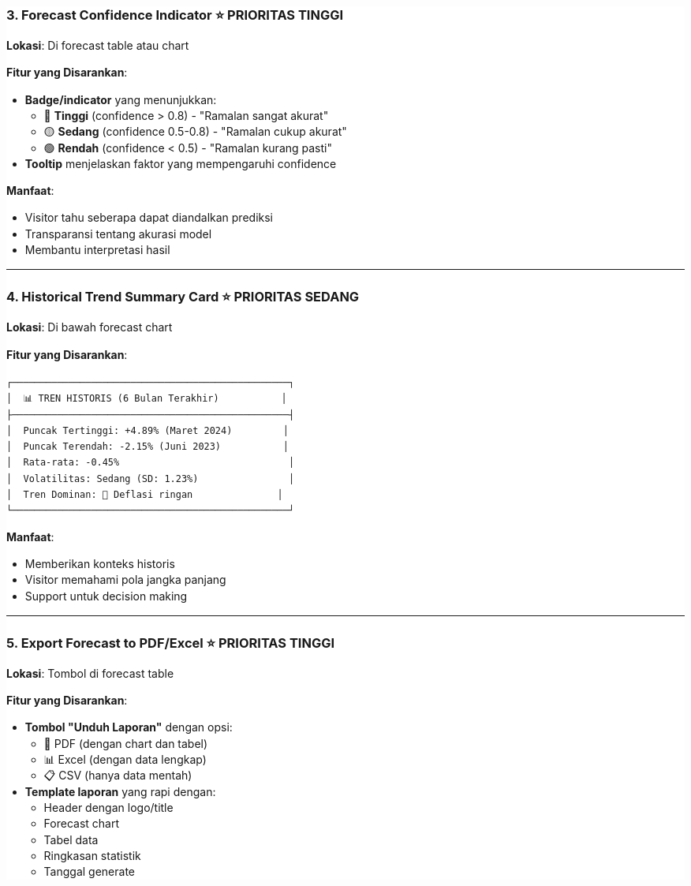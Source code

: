 ### **3. Forecast Confidence Indicator** ⭐ **PRIORITAS TINGGI**
**Lokasi**: Di forecast table atau chart

**Fitur yang Disarankan**:
- **Badge/indicator** yang menunjukkan:
  - 🔴 **Tinggi** (confidence > 0.8) - "Ramalan sangat akurat"
  - 🟡 **Sedang** (confidence 0.5-0.8) - "Ramalan cukup akurat"
  - 🟢 **Rendah** (confidence < 0.5) - "Ramalan kurang pasti"
- **Tooltip** menjelaskan faktor yang mempengaruhi confidence

**Manfaat**:
- Visitor tahu seberapa dapat diandalkan prediksi
- Transparansi tentang akurasi model
- Membantu interpretasi hasil

---

### **4. Historical Trend Summary Card** ⭐ **PRIORITAS SEDANG**
**Lokasi**: Di bawah forecast chart

**Fitur yang Disarankan**:
```
┌─────────────────────────────────────────────────┐
│  📊 TREN HISTORIS (6 Bulan Terakhir)           │
├─────────────────────────────────────────────────┤
│  Puncak Tertinggi: +4.89% (Maret 2024)         │
│  Puncak Terendah: -2.15% (Juni 2023)           │
│  Rata-rata: -0.45%                              │
│  Volatilitas: Sedang (SD: 1.23%)                │
│  Tren Dominan: 🔽 Deflasi ringan               │
└─────────────────────────────────────────────────┘
```

**Manfaat**:
- Memberikan konteks historis
- Visitor memahami pola jangka panjang
- Support untuk decision making

---

### **5. Export Forecast to PDF/Excel** ⭐ **PRIORITAS TINGGI**
**Lokasi**: Tombol di forecast table

**Fitur yang Disarankan**:
- **Tombol "Unduh Laporan"** dengan opsi:
  - 📄 PDF (dengan chart dan tabel)
  - 📊 Excel (dengan data lengkap)
  - 📋 CSV (hanya data mentah)
- **Template laporan** yang rapi dengan:
  - Header dengan logo/title
  - Forecast chart
  - Tabel data
  - Ringkasan statistik
  - Tanggal generate
